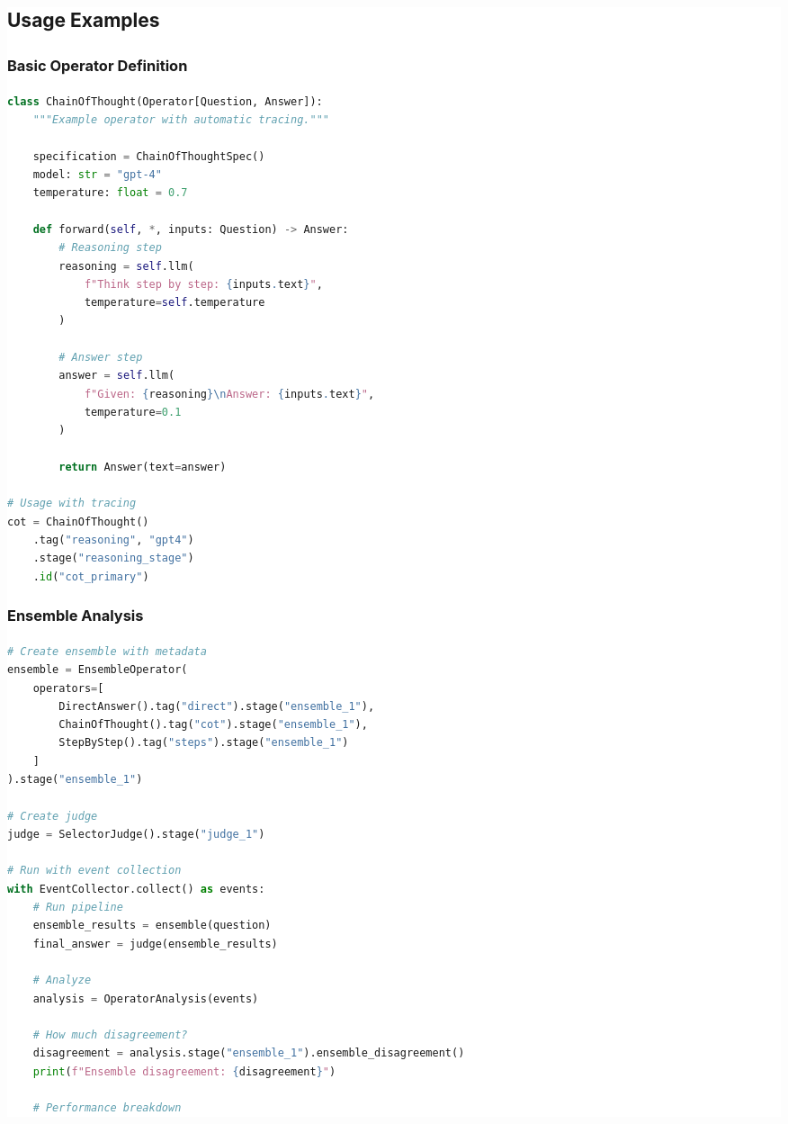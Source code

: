 ## Usage Examples

### Basic Operator Definition

```python
class ChainOfThought(Operator[Question, Answer]):
    """Example operator with automatic tracing."""
    
    specification = ChainOfThoughtSpec()
    model: str = "gpt-4"
    temperature: float = 0.7
    
    def forward(self, *, inputs: Question) -> Answer:
        # Reasoning step
        reasoning = self.llm(
            f"Think step by step: {inputs.text}",
            temperature=self.temperature
        )
        
        # Answer step
        answer = self.llm(
            f"Given: {reasoning}\nAnswer: {inputs.text}",
            temperature=0.1
        )
        
        return Answer(text=answer)

# Usage with tracing
cot = ChainOfThought()
    .tag("reasoning", "gpt4")
    .stage("reasoning_stage")
    .id("cot_primary")
```

### Ensemble Analysis

```python
# Create ensemble with metadata
ensemble = EnsembleOperator(
    operators=[
        DirectAnswer().tag("direct").stage("ensemble_1"),
        ChainOfThought().tag("cot").stage("ensemble_1"),
        StepByStep().tag("steps").stage("ensemble_1")
    ]
).stage("ensemble_1")

# Create judge
judge = SelectorJudge().stage("judge_1")

# Run with event collection
with EventCollector.collect() as events:
    # Run pipeline
    ensemble_results = ensemble(question)
    final_answer = judge(ensemble_results)
    
    # Analyze
    analysis = OperatorAnalysis(events)
    
    # How much disagreement?
    disagreement = analysis.stage("ensemble_1").ensemble_disagreement()
    print(f"Ensemble disagreement: {disagreement}")
    
    # Performance breakdown
```